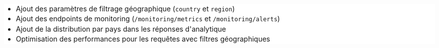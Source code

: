 - Ajout des paramètres de filtrage géographique (`country` et `region`)
- Ajout des endpoints de monitoring (`/monitoring/metrics` et `/monitoring/alerts`)
- Ajout de la distribution par pays dans les réponses d'analytique
- Optimisation des performances pour les requêtes avec filtres géographiques
